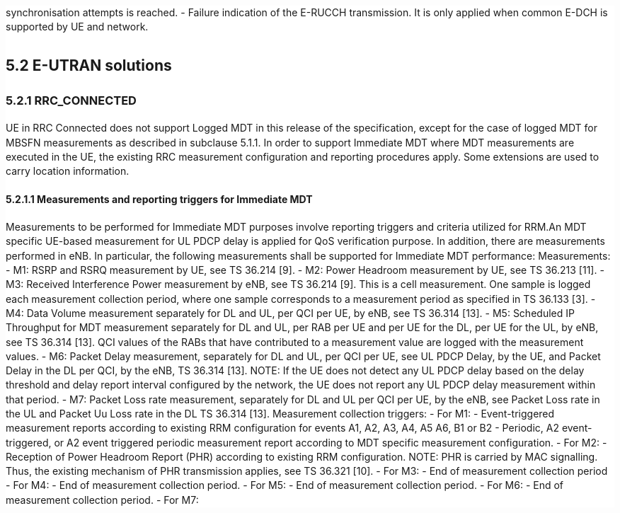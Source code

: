 synchronisation attempts is reached.
\- Failure indication of the E-RUCCH transmission. It is only applied when
common E-DCH is supported by UE and network.
## 5.2 E-UTRAN solutions
### 5.2.1 RRC_CONNECTED
UE in RRC Connected does not support Logged MDT in this release of the
specification, except for the case of logged MDT for MBSFN measurements as
described in subclause 5.1.1. In order to support Immediate MDT where MDT
measurements are executed in the UE, the existing RRC measurement
configuration and reporting procedures apply. Some extensions are used to
carry location information.
#### 5.2.1.1 Measurements and reporting triggers for Immediate MDT
Measurements to be performed for Immediate MDT purposes involve reporting
triggers and criteria utilized for RRM.An MDT specific UE-based measurement
for UL PDCP delay is applied for QoS verification purpose. In addition, there
are measurements performed in eNB.
In particular, the following measurements shall be supported for Immediate MDT
performance:
Measurements:
\- M1: RSRP and RSRQ measurement by UE, see TS 36.214 [9].
\- M2: Power Headroom measurement by UE, see TS 36.213 [11].
\- M3: Received Interference Power measurement by eNB, see TS 36.214 [9]. This
is a cell measurement. One sample is logged each measurement collection
period, where one sample corresponds to a measurement period as specified in
TS 36.133 [3].
\- M4: Data Volume measurement separately for DL and UL, per QCI per UE, by
eNB, see TS 36.314 [13].
\- M5: Scheduled IP Throughput for MDT measurement separately for DL and UL,
per RAB per UE and per UE for the DL, per UE for the UL, by eNB, see TS 36.314
[13]. QCI values of the RABs that have contributed to a measurement value are
logged with the measurement values.
\- M6: Packet Delay measurement, separately for DL and UL, per QCI per UE, see
UL PDCP Delay, by the UE, and Packet Delay in the DL per QCI, by the eNB, TS
36.314 [13].
NOTE: If the UE does not detect any UL PDCP delay based on the delay threshold
and delay report interval configured by the network, the UE does not report
any UL PDCP delay measurement within that period.
\- M7: Packet Loss rate measurement, separately for DL and UL per QCI per UE,
by the eNB, see Packet Loss rate in the UL and Packet Uu Loss rate in the DL
TS 36.314 [13].
Measurement collection triggers:
\- For M1:
\- Event-triggered measurement reports according to existing RRM configuration
for events A1, A2, A3, A4, A5 A6, B1 or B2
\- Periodic, A2 event-triggered, or A2 event triggered periodic measurement
report according to MDT specific measurement configuration.
\- For M2:
\- Reception of Power Headroom Report (PHR) according to existing RRM
configuration.
NOTE: PHR is carried by MAC signalling. Thus, the existing mechanism of PHR
transmission applies, see TS 36.321 [10].
\- For M3:
\- End of measurement collection period
\- For M4:
\- End of measurement collection period.
\- For M5:
\- End of measurement collection period.
\- For M6:
\- End of measurement collection period.
\- For M7: